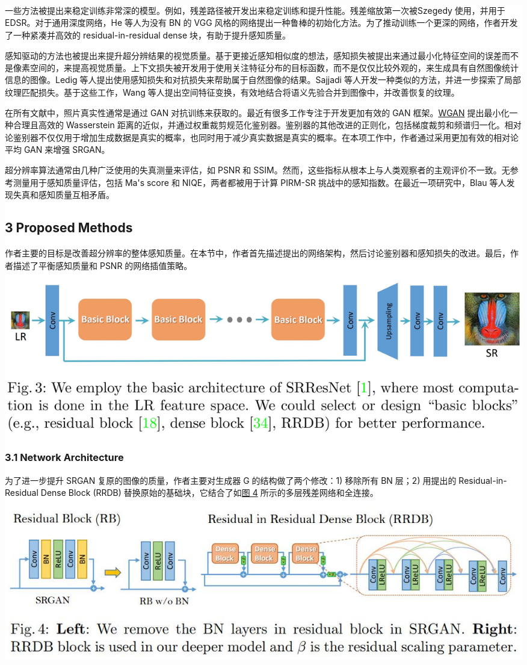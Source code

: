 一些方法被提出来稳定训练非常深的模型。例如，残差路径被开发出来稳定训练和提升性能。残差缩放第一次被Szegedy 使用，并用于 EDSR。对于通用深度网络，He 等人为没有 BN 的 VGG 风格的网络提出一种鲁棒的初始化方法。为了推动训练一个更深的网络，作者开发了一种紧凑并高效的 residual-in-residual dense 块，有助于提升感知质量。

感知驱动的方法也被提出来提升超分辨结果的视觉质量。基于更接近感知相似度的想法，感知损失被提出来通过最小化特征空间的误差而不是像素空间的，来提高视觉质量。上下文损失被开发用于使用关注特征分布的目标函数，而不是仅仅比较外观的，来生成具有自然图像统计信息的图像。Ledig 等人提出使用感知损失和对抗损失来帮助属于自然图像的结果。Sajjadi 等人开发一种类似的方法，并进一步探索了局部纹理匹配损失。基于这些工作，Wang 等人提出空间特征变换，有效地结合将语义先验合并到图像中，并改善恢复的纹理。

在所有文献中，照片真实性通常是通过 GAN 对抗训练来获取的。最近有很多工作专注于开发更加有效的 GAN 框架。[WGAN](https://arxiv.org/pdf/1701.07875.pdf) 提出最小化一种合理且高效的 Wasserstein 距离的近似，并通过权重裁剪规范化鉴别器。鉴别器的其他改进的正则化，包括梯度裁剪和频谱归一化。相对论鉴别器不仅仅用于增加生成数据是真实的概率，也同时用于减少真实数据是真实的概率。在本项工作中，作者通过采用更加有效的相对论平均 GAN 来增强 SRGAN。

超分辨率算法通常由几种广泛使用的失真测量来评估，如 PSNR 和 SSIM。然而，这些指标从根本上与人类观察者的主观评价不一致。无参考测量用于感知质量评估，包括 Ma's score 和 NIQE，两者都被用于计算 PIRM-SR 挑战中的感知指数。在最近一项研究中，Blau 等人发现失真和感知质量互相矛盾。

## 3 Proposed Methods

作者主要的目标是改善超分辨率的整体感知质量。在本节中，作者首先描述提出的网络架构，然后讨论鉴别器和感知损失的改进。最后，作者描述了平衡感知质量和 PSNR 的网络插值策略。

<span id="figure3"><img src= "./assets/ESRGAN-3.jpg" style="zoom:100%;" title="figure 1"></span>

### 3.1 Network Architecture

为了进一步提升 SRGAN 复原的图像的质量，作者主要对生成器 G 的结构做了两个修改：1) 移除所有 BN 层；2) 用提出的 Residual-in-Residual Dense Block (RRDB) 替换原始的基础块，它结合了如[图 4](#figure4) 所示的多层残差网络和全连接。

<span id="figure4"><img src= "./assets/ESRGAN-4.jpg" style="zoom:100%;" title="figure 1"></span>
